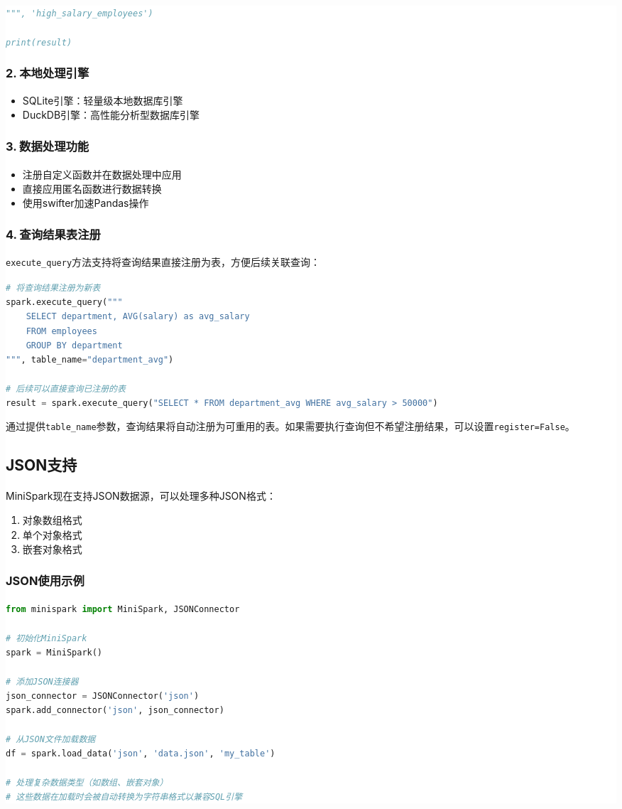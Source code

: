 ```python
""", 'high_salary_employees')

print(result)
```

### 2. 本地处理引擎
- SQLite引擎：轻量级本地数据库引擎
- DuckDB引擎：高性能分析型数据库引擎

### 3. 数据处理功能
- 注册自定义函数并在数据处理中应用
- 直接应用匿名函数进行数据转换
- 使用swifter加速Pandas操作

### 4. 查询结果表注册
`execute_query`方法支持将查询结果直接注册为表，方便后续关联查询：

```python
# 将查询结果注册为新表
spark.execute_query("""
    SELECT department, AVG(salary) as avg_salary
    FROM employees
    GROUP BY department
""", table_name="department_avg")

# 后续可以直接查询已注册的表
result = spark.execute_query("SELECT * FROM department_avg WHERE avg_salary > 50000")
```

通过提供`table_name`参数，查询结果将自动注册为可重用的表。如果需要执行查询但不希望注册结果，可以设置`register=False`。

## JSON支持

MiniSpark现在支持JSON数据源，可以处理多种JSON格式：

1. 对象数组格式
2. 单个对象格式
3. 嵌套对象格式

### JSON使用示例

```python
from minispark import MiniSpark, JSONConnector

# 初始化MiniSpark
spark = MiniSpark()

# 添加JSON连接器
json_connector = JSONConnector('json')
spark.add_connector('json', json_connector)

# 从JSON文件加载数据
df = spark.load_data('json', 'data.json', 'my_table')

# 处理复杂数据类型（如数组、嵌套对象）
# 这些数据在加载时会被自动转换为字符串格式以兼容SQL引擎
```
